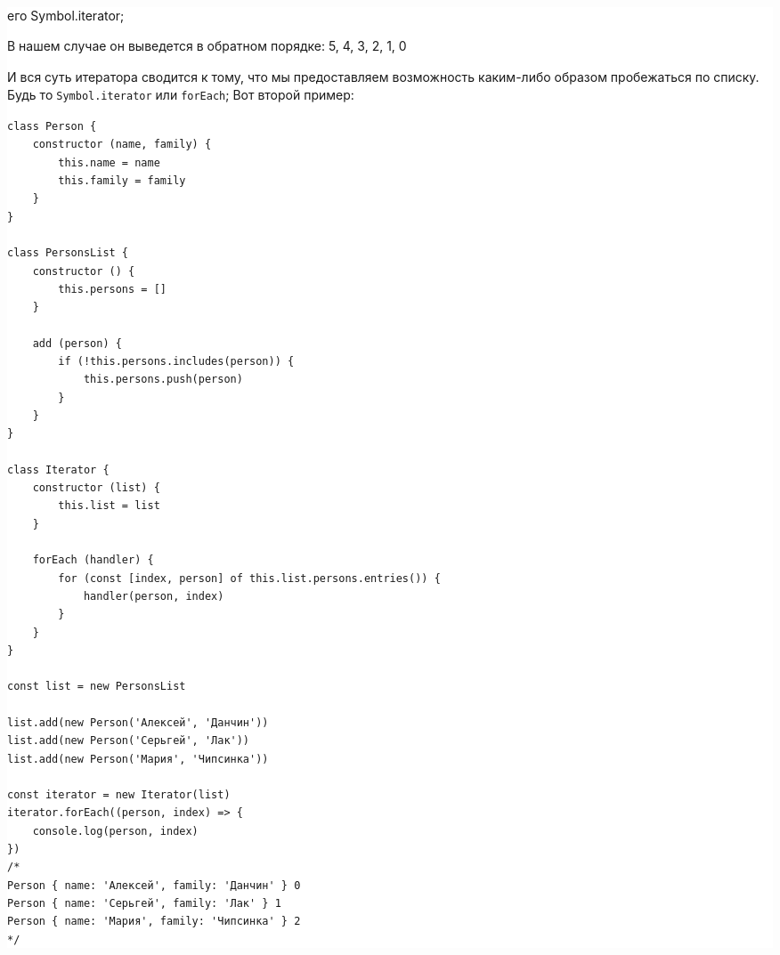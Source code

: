его Symbol.iterator;

В нашем случае он выведется в обратном порядке:
5, 4, 3, 2, 1, 0

И вся суть итератора сводится к тому, что мы предоставляем возможность каким-либо
образом пробежаться по списку. Будь то `Symbol.iterator` или `forEach`;
Вот второй пример:

```
class Person {
	constructor (name, family) {
		this.name = name
		this.family = family
	}
}

class PersonsList {
	constructor () {
		this.persons = []
	}

	add (person) {
		if (!this.persons.includes(person)) {
			this.persons.push(person)
		}
	}
}

class Iterator {
	constructor (list) {
		this.list = list
	}

	forEach (handler) {
		for (const [index, person] of this.list.persons.entries()) {
			handler(person, index)
		}
	}
}

const list = new PersonsList

list.add(new Person('Алексей', 'Данчин'))
list.add(new Person('Серьгей', 'Лак'))
list.add(new Person('Мария', 'Чипсинка'))

const iterator = new Iterator(list)
iterator.forEach((person, index) => {
	console.log(person, index)
})
/*
Person { name: 'Алексей', family: 'Данчин' } 0
Person { name: 'Серьгей', family: 'Лак' } 1
Person { name: 'Мария', family: 'Чипсинка' } 2
*/
```
